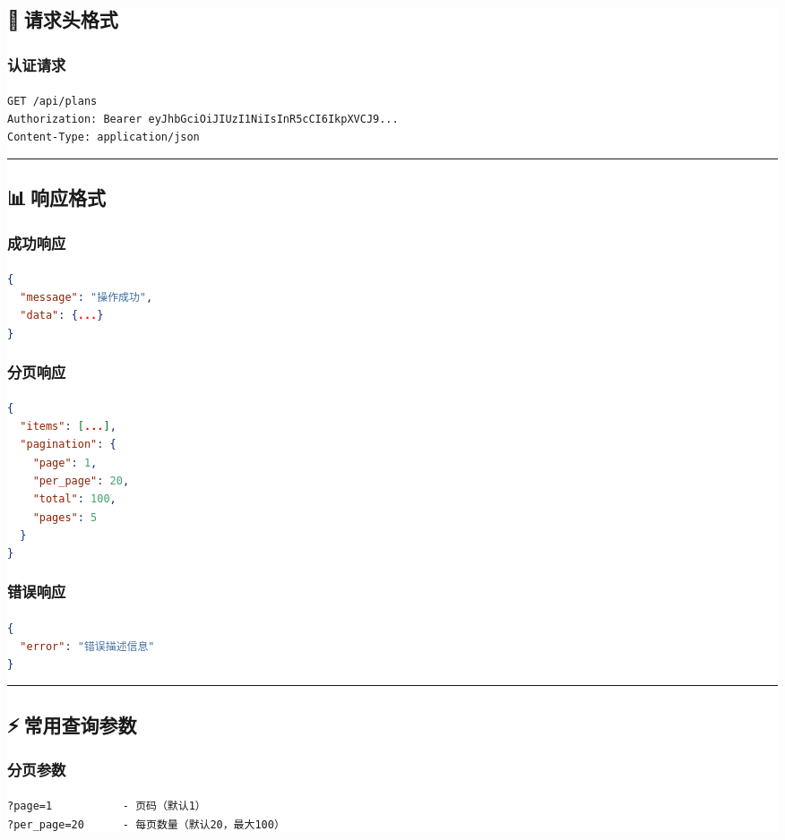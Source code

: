 
## 🔑 请求头格式

### 认证请求
```http
GET /api/plans
Authorization: Bearer eyJhbGciOiJIUzI1NiIsInR5cCI6IkpXVCJ9...
Content-Type: application/json
```

---

## 📊 响应格式

### 成功响应
```json
{
  "message": "操作成功",
  "data": {...}
}
```

### 分页响应
```json
{
  "items": [...],
  "pagination": {
    "page": 1,
    "per_page": 20,
    "total": 100,
    "pages": 5
  }
}
```

### 错误响应
```json
{
  "error": "错误描述信息"
}
```

---

## ⚡ 常用查询参数

### 分页参数
```
?page=1           - 页码（默认1）
?per_page=20      - 每页数量（默认20，最大100）
```
